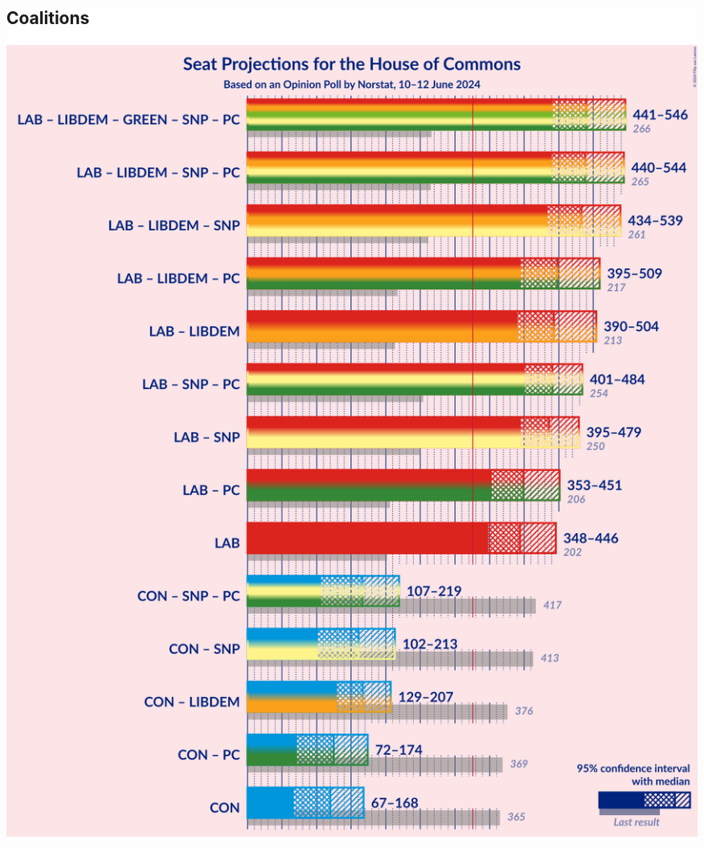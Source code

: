 

## Coalitions

![Graph with coalitions seats not yet produced](2024-06-12-Norstat-coalitions-seats.png "Coalitions Seats")
